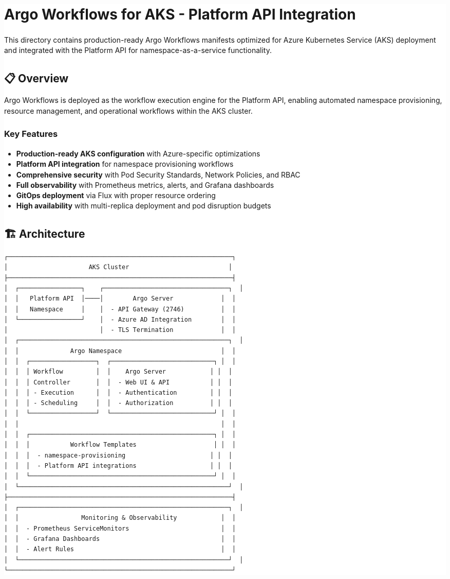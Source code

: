 # Argo Workflows for AKS - Platform API Integration

This directory contains production-ready Argo Workflows manifests optimized for Azure Kubernetes Service (AKS) deployment and integrated with the Platform API for namespace-as-a-service functionality.

## 📋 Overview

Argo Workflows is deployed as the workflow execution engine for the Platform API, enabling automated namespace provisioning, resource management, and operational workflows within the AKS cluster.

### Key Features

- **Production-ready AKS configuration** with Azure-specific optimizations
- **Platform API integration** for namespace provisioning workflows
- **Comprehensive security** with Pod Security Standards, Network Policies, and RBAC
- **Full observability** with Prometheus metrics, alerts, and Grafana dashboards
- **GitOps deployment** via Flux with proper resource ordering
- **High availability** with multi-replica deployment and pod disruption budgets

## 🏗️ Architecture

```
┌─────────────────────────────────────────────────────────────┐
│                      AKS Cluster                           │
├─────────────────────────────────────────────────────────────┤
│  ┌─────────────────┐    ┌──────────────────────────────────┐  │
│  │   Platform API  │────│        Argo Server             │  │
│  │   Namespace     │    │  - API Gateway (2746)          │  │
│  └─────────────────┘    │  - Azure AD Integration        │  │
│                         │  - TLS Termination             │  │
│  ┌─────────────────────────────────────────────────────────┐  │
│  │              Argo Namespace                           │  │
│  │  ┌──────────────────┐  ┌────────────────────────────┐ │  │
│  │  │ Workflow         │  │    Argo Server            │ │  │
│  │  │ Controller       │  │  - Web UI & API           │ │  │
│  │  │ - Execution      │  │  - Authentication         │ │  │
│  │  │ - Scheduling     │  │  - Authorization          │ │  │
│  │  └──────────────────┘  └────────────────────────────┘ │  │
│  │                                                       │  │
│  │  ┌──────────────────────────────────────────────────┐ │  │
│  │  │           Workflow Templates                     │ │  │
│  │  │  - namespace-provisioning                       │ │  │
│  │  │  - Platform API integrations                    │ │  │
│  │  └──────────────────────────────────────────────────┘ │  │
│  └─────────────────────────────────────────────────────────┘  │
├─────────────────────────────────────────────────────────────┤
│  ┌─────────────────────────────────────────────────────────┐  │
│  │                 Monitoring & Observability            │  │
│  │  - Prometheus ServiceMonitors                         │  │
│  │  - Grafana Dashboards                                 │  │
│  │  - Alert Rules                                        │  │
│  └─────────────────────────────────────────────────────────┘  │
└─────────────────────────────────────────────────────────────┘
```
